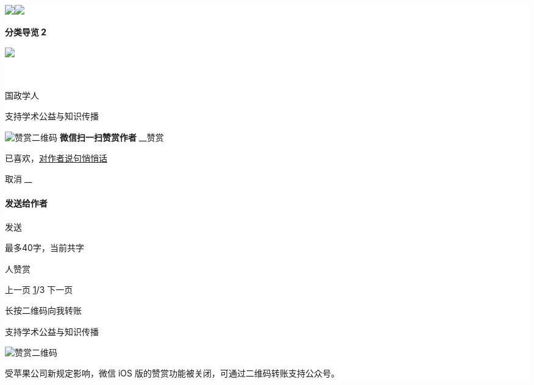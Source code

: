 ![](/images/2957/10.jpeg)![](/images/2957/11.jpeg)

 **分类导览 2**

  

![](/images/2957/12.gif)

  

![]()

国政学人

支持学术公益与知识传播

![赞赏二维码]() **微信扫一扫赞赏作者** __赞赏

已喜欢，[对作者说句悄悄话](javascript:;)

取消 __

#### 发送给作者

发送

最多40字，当前共字

[](javascript:;) 人赞赏

上一页 [1](javascript:;)/3 下一页

长按二维码向我转账

支持学术公益与知识传播

![赞赏二维码]()

受苹果公司新规定影响，微信 iOS 版的赞赏功能被关闭，可通过二维码转账支持公众号。

